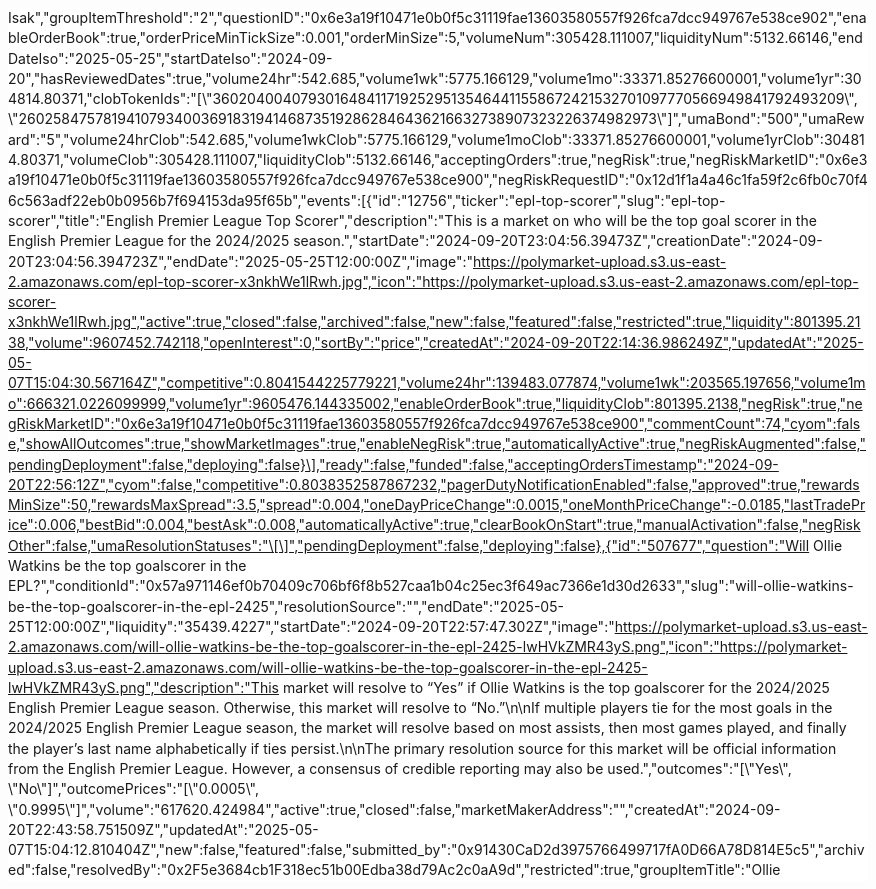 Isak","groupItemThreshold":"2","questionID":"0x6e3a19f10471e0b0f5c31119fae13603580557f926fca7dcc949767e538ce902","enableOrderBook":true,"orderPriceMinTickSize":0.001,"orderMinSize":5,"volumeNum":305428.111007,"liquidityNum":5132.66146,"endDateIso":"2025-05-25","startDateIso":"2024-09-20","hasReviewedDates":true,"volume24hr":542.685,"volume1wk":5775.166129,"volume1mo":33371.85276600001,"volume1yr":304814.80371,"clobTokenIds":"\[\\"36020400407930164841171925295135464411558672421532701097770566949841792493209\\", \\"26025847578194107934003691831941468735192862846436216632738907323226374982973\\"\]","umaBond":"500","umaReward":"5","volume24hrClob":542.685,"volume1wkClob":5775.166129,"volume1moClob":33371.85276600001,"volume1yrClob":304814.80371,"volumeClob":305428.111007,"liquidityClob":5132.66146,"acceptingOrders":true,"negRisk":true,"negRiskMarketID":"0x6e3a19f10471e0b0f5c31119fae13603580557f926fca7dcc949767e538ce900","negRiskRequestID":"0x12d1f1a4a46c1fa59f2c6fb0c70f46c563adf22eb0b0956b7f694153da95f65b","events":\[{"id":"12756","ticker":"epl-top-scorer","slug":"epl-top-scorer","title":"English Premier League Top Scorer","description":"This is a market on who will be the top goal scorer in the English Premier League for the 2024/2025 season.","startDate":"2024-09-20T23:04:56.39473Z","creationDate":"2024-09-20T23:04:56.394723Z","endDate":"2025-05-25T12:00:00Z","image":"https://polymarket-upload.s3.us-east-2.amazonaws.com/epl-top-scorer-x3nkhWe1lRwh.jpg","icon":"https://polymarket-upload.s3.us-east-2.amazonaws.com/epl-top-scorer-x3nkhWe1lRwh.jpg","active":true,"closed":false,"archived":false,"new":false,"featured":false,"restricted":true,"liquidity":801395.2138,"volume":9607452.742118,"openInterest":0,"sortBy":"price","createdAt":"2024-09-20T22:14:36.986249Z","updatedAt":"2025-05-07T15:04:30.567164Z","competitive":0.8041544225779221,"volume24hr":139483.077874,"volume1wk":203565.197656,"volume1mo":666321.0226099999,"volume1yr":9605476.144335002,"enableOrderBook":true,"liquidityClob":801395.2138,"negRisk":true,"negRiskMarketID":"0x6e3a19f10471e0b0f5c31119fae13603580557f926fca7dcc949767e538ce900","commentCount":74,"cyom":false,"showAllOutcomes":true,"showMarketImages":true,"enableNegRisk":true,"automaticallyActive":true,"negRiskAugmented":false,"pendingDeployment":false,"deploying":false}\],"ready":false,"funded":false,"acceptingOrdersTimestamp":"2024-09-20T22:56:12Z","cyom":false,"competitive":0.8038352587867232,"pagerDutyNotificationEnabled":false,"approved":true,"rewardsMinSize":50,"rewardsMaxSpread":3.5,"spread":0.004,"oneDayPriceChange":0.0015,"oneMonthPriceChange":-0.0185,"lastTradePrice":0.006,"bestBid":0.004,"bestAsk":0.008,"automaticallyActive":true,"clearBookOnStart":true,"manualActivation":false,"negRiskOther":false,"umaResolutionStatuses":"\[\]","pendingDeployment":false,"deploying":false},{"id":"507677","question":"Will Ollie Watkins be the top goalscorer in the EPL?","conditionId":"0x57a971146ef0b70409c706bf6f8b527caa1b04c25ec3f649ac7366e1d30d2633","slug":"will-ollie-watkins-be-the-top-goalscorer-in-the-epl-2425","resolutionSource":"","endDate":"2025-05-25T12:00:00Z","liquidity":"35439.4227","startDate":"2024-09-20T22:57:47.302Z","image":"https://polymarket-upload.s3.us-east-2.amazonaws.com/will-ollie-watkins-be-the-top-goalscorer-in-the-epl-2425-lwHVkZMR43yS.png","icon":"https://polymarket-upload.s3.us-east-2.amazonaws.com/will-ollie-watkins-be-the-top-goalscorer-in-the-epl-2425-lwHVkZMR43yS.png","description":"This market will resolve to “Yes” if Ollie Watkins is the top goalscorer for the 2024/2025 English Premier League season. Otherwise, this market will resolve to “No.”\\n\\nIf multiple players tie for the most goals in the 2024/2025 English Premier League season, the market will resolve based on most assists, then most games played, and finally the player’s last name alphabetically if ties persist.\\n\\nThe primary resolution source for this market will be official information from the English Premier League. However, a consensus of credible reporting may also be used.","outcomes":"\[\\"Yes\\", \\"No\\"\]","outcomePrices":"\[\\"0.0005\\", \\"0.9995\\"\]","volume":"617620.424984","active":true,"closed":false,"marketMakerAddress":"","createdAt":"2024-09-20T22:43:58.751509Z","updatedAt":"2025-05-07T15:04:12.810404Z","new":false,"featured":false,"submitted\_by":"0x91430CaD2d3975766499717fA0D66A78D814E5c5","archived":false,"resolvedBy":"0x2F5e3684cb1F318ec51b00Edba38d79Ac2c0aA9d","restricted":true,"groupItemTitle":"Ollie